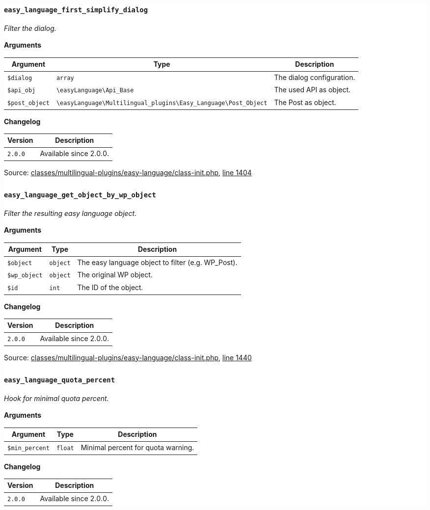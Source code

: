 ### `easy_language_first_simplify_dialog`

*Filter the dialog.*

**Arguments**

Argument | Type | Description
-------- | ---- | -----------
`$dialog` | `array` | The dialog configuration.
`$api_obj` | `\easyLanguage\Api_Base` | The used API as object.
`$post_object` | `\easyLanguage\Multilingual_plugins\Easy_Language\Post_Object` | The Post as object.

**Changelog**

Version | Description
------- | -----------
`2.0.0` | Available since 2.0.0.

Source: [classes/multilingual-plugins/easy-language/class-init.php](multilingual-plugins/easy-language/class-init.php), [line 1404](multilingual-plugins/easy-language/class-init.php#L1404-L1413)

### `easy_language_get_object_by_wp_object`

*Filter the resulting easy language object.*

**Arguments**

Argument | Type | Description
-------- | ---- | -----------
`$object` | `object` | The easy language object to filter (e.g. WP_Post).
`$wp_object` | `object` | The original WP object.
`$id` | `int` | The ID of the object.

**Changelog**

Version | Description
------- | -----------
`2.0.0` | Available since 2.0.0.

Source: [classes/multilingual-plugins/easy-language/class-init.php](multilingual-plugins/easy-language/class-init.php), [line 1440](multilingual-plugins/easy-language/class-init.php#L1440-L1449)

### `easy_language_quota_percent`

*Hook for minimal quota percent.*

**Arguments**

Argument | Type | Description
-------- | ---- | -----------
`$min_percent` | `float` | Minimal percent for quota warning.

**Changelog**

Version | Description
------- | -----------
`2.0.0` | Available since 2.0.0.
